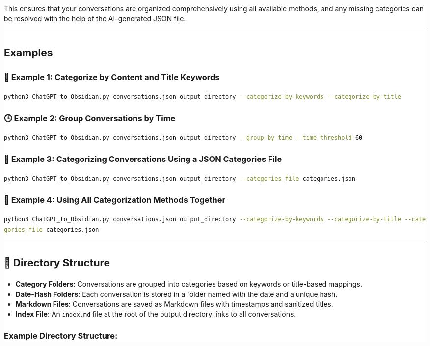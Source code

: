 This ensures that your conversations are organized comprehensively using all available methods, and any missing categories can be resolved with the help of the AI-generated JSON file.

------

## **Examples**

### 🚀 **Example 1: Categorize by Content and Title Keywords**

```bash
python3 ChatGPT_to_Obsidian.py conversations.json output_directory --categorize-by-keywords --categorize-by-title
```

### 🕒 **Example 2: Group Conversations by Time**

```bash
python3 ChatGPT_to_Obsidian.py conversations.json output_directory --group-by-time --time-threshold 60
```

### 📁 **Example 3: Categorizing Conversations Using a JSON Categories File**

```bash
python3 ChatGPT_to_Obsidian.py conversations.json output_directory --categories_file categories.json
```

### 🔗 **Example 4: Using All Categorization Methods Together**

```bash
python3 ChatGPT_to_Obsidian.py conversations.json output_directory --categorize-by-keywords --categorize-by-title --categories_file categories.json
```

------

## 📂 **Directory Structure**

- **Category Folders**: Conversations are grouped into categories based on keywords or title-based mappings.
- **Date-Hash Folders**: Each conversation is stored in a folder named with the date and a unique hash.
- **Markdown Files**: Conversations are saved as Markdown files with timestamps and sanitized titles.
- **Index File**: An `index.md` file at the root of the output directory links to all conversations.

### **Example Directory Structure**:
